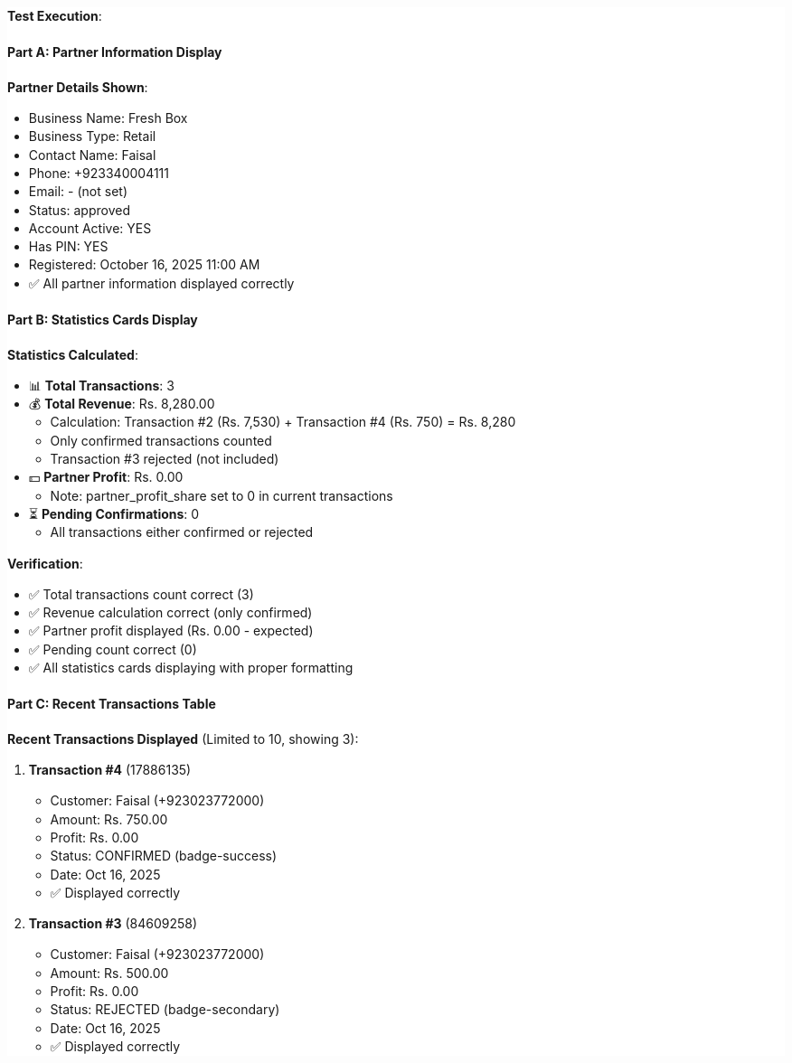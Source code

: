 **Test Execution**:

#### Part A: Partner Information Display
**Partner Details Shown**:
- Business Name: Fresh Box
- Business Type: Retail
- Contact Name: Faisal
- Phone: +923340004111
- Email: - (not set)
- Status: approved
- Account Active: YES
- Has PIN: YES
- Registered: October 16, 2025 11:00 AM
- ✅ All partner information displayed correctly

#### Part B: Statistics Cards Display
**Statistics Calculated**:
- 📊 **Total Transactions**: 3
- 💰 **Total Revenue**: Rs. 8,280.00
  - Calculation: Transaction #2 (Rs. 7,530) + Transaction #4 (Rs. 750) = Rs. 8,280
  - Only confirmed transactions counted
  - Transaction #3 rejected (not included)
- 💵 **Partner Profit**: Rs. 0.00
  - Note: partner_profit_share set to 0 in current transactions
- ⏳ **Pending Confirmations**: 0
  - All transactions either confirmed or rejected

**Verification**:
- ✅ Total transactions count correct (3)
- ✅ Revenue calculation correct (only confirmed)
- ✅ Partner profit displayed (Rs. 0.00 - expected)
- ✅ Pending count correct (0)
- ✅ All statistics cards displaying with proper formatting

#### Part C: Recent Transactions Table
**Recent Transactions Displayed** (Limited to 10, showing 3):

1. **Transaction #4** (17886135)
   - Customer: Faisal (+923023772000)
   - Amount: Rs. 750.00
   - Profit: Rs. 0.00
   - Status: CONFIRMED (badge-success)
   - Date: Oct 16, 2025
   - ✅ Displayed correctly

2. **Transaction #3** (84609258)
   - Customer: Faisal (+923023772000)
   - Amount: Rs. 500.00
   - Profit: Rs. 0.00
   - Status: REJECTED (badge-secondary)
   - Date: Oct 16, 2025
   - ✅ Displayed correctly
